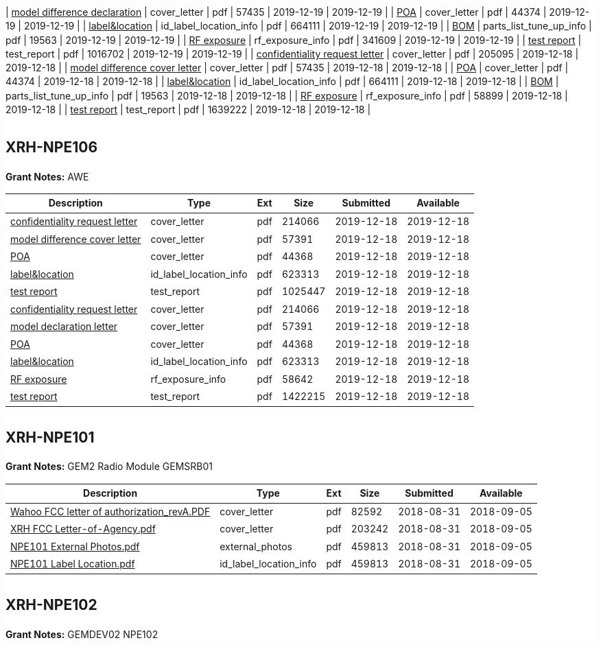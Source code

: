 | [model difference declaration](XRH-NPE107/47398c9991229f42adda1ba647ec2930/4557455.pdf) | cover_letter | pdf | 57435 | 2019-12-19 | 2019-12-19 |
| [POA](XRH-NPE107/47398c9991229f42adda1ba647ec2930/4557457.pdf) | cover_letter | pdf | 44374 | 2019-12-19 | 2019-12-19 |
| [label&location](XRH-NPE107/47398c9991229f42adda1ba647ec2930/4557456.pdf) | id_label_location_info | pdf | 664111 | 2019-12-19 | 2019-12-19 |
| [BOM](XRH-NPE107/47398c9991229f42adda1ba647ec2930/4557452.pdf) | parts_list_tune_up_info | pdf | 19563 | 2019-12-19 | 2019-12-19 |
| [RF exposure](XRH-NPE107/47398c9991229f42adda1ba647ec2930/4557595.pdf) | rf_exposure_info | pdf | 341609 | 2019-12-19 | 2019-12-19 |
| [test report](XRH-NPE107/47398c9991229f42adda1ba647ec2930/4557594.pdf) | test_report | pdf | 1016702 | 2019-12-19 | 2019-12-19 |
| [confidentiality request letter](XRH-NPE107/60e778c3d89a5b569212ed8ae6d75775/4557451.pdf) | cover_letter | pdf | 205095 | 2019-12-18 | 2019-12-18 |
| [model difference cover letter](XRH-NPE107/60e778c3d89a5b569212ed8ae6d75775/4557455.pdf) | cover_letter | pdf | 57435 | 2019-12-18 | 2019-12-18 |
| [POA](XRH-NPE107/60e778c3d89a5b569212ed8ae6d75775/4557457.pdf) | cover_letter | pdf | 44374 | 2019-12-18 | 2019-12-18 |
| [label&location](XRH-NPE107/60e778c3d89a5b569212ed8ae6d75775/4557456.pdf) | id_label_location_info | pdf | 664111 | 2019-12-18 | 2019-12-18 |
| [BOM](XRH-NPE107/60e778c3d89a5b569212ed8ae6d75775/4557452.pdf) | parts_list_tune_up_info | pdf | 19563 | 2019-12-18 | 2019-12-18 |
| [RF exposure](XRH-NPE107/60e778c3d89a5b569212ed8ae6d75775/4557454.pdf) | rf_exposure_info | pdf | 58899 | 2019-12-18 | 2019-12-18 |
| [test report](XRH-NPE107/60e778c3d89a5b569212ed8ae6d75775/4557453.pdf) | test_report | pdf | 1639222 | 2019-12-18 | 2019-12-18 |
## XRH-NPE106
**Grant Notes:** AWE

| Description | Type | Ext | Size | Submitted | Available |
| ----------- | ---- | --- | ---- | --------- | --------- |
| [confidentiality request letter](XRH-NPE106/8df9857df7b6e2265f6d82ff34e37a4e/4557184.pdf) | cover_letter | pdf | 214066 | 2019-12-18 | 2019-12-18 |
| [model difference cover letter](XRH-NPE106/8df9857df7b6e2265f6d82ff34e37a4e/4557187.pdf) | cover_letter | pdf | 57391 | 2019-12-18 | 2019-12-18 |
| [POA](XRH-NPE106/8df9857df7b6e2265f6d82ff34e37a4e/4557189.pdf) | cover_letter | pdf | 44368 | 2019-12-18 | 2019-12-18 |
| [label&location](XRH-NPE106/8df9857df7b6e2265f6d82ff34e37a4e/4557188.pdf) | id_label_location_info | pdf | 623313 | 2019-12-18 | 2019-12-18 |
| [test report](XRH-NPE106/8df9857df7b6e2265f6d82ff34e37a4e/4557273.pdf) | test_report | pdf | 1025447 | 2019-12-18 | 2019-12-18 |
| [confidentiality request letter](XRH-NPE106/b657981f07317e2881d3c88aa4b023ba/4557184.pdf) | cover_letter | pdf | 214066 | 2019-12-18 | 2019-12-18 |
| [model declaration letter](XRH-NPE106/b657981f07317e2881d3c88aa4b023ba/4557187.pdf) | cover_letter | pdf | 57391 | 2019-12-18 | 2019-12-18 |
| [POA](XRH-NPE106/b657981f07317e2881d3c88aa4b023ba/4557189.pdf) | cover_letter | pdf | 44368 | 2019-12-18 | 2019-12-18 |
| [label&location](XRH-NPE106/b657981f07317e2881d3c88aa4b023ba/4557188.pdf) | id_label_location_info | pdf | 623313 | 2019-12-18 | 2019-12-18 |
| [RF exposure](XRH-NPE106/b657981f07317e2881d3c88aa4b023ba/4557186.pdf) | rf_exposure_info | pdf | 58642 | 2019-12-18 | 2019-12-18 |
| [test report](XRH-NPE106/b657981f07317e2881d3c88aa4b023ba/4557185.pdf) | test_report | pdf | 1422215 | 2019-12-18 | 2019-12-18 |
## XRH-NPE101
**Grant Notes:** GEM2 Radio Module GEMSRB01

| Description | Type | Ext | Size | Submitted | Available |
| ----------- | ---- | --- | ---- | --------- | --------- |
| [Wahoo FCC letter of authorization_revA.PDF](XRH-NPE101/2503f5b39e6c0cf12d02d1df91dc7f78/3986162.pdf) | cover_letter | pdf | 82592 | 2018-08-31 | 2018-09-05 |
| [XRH FCC Letter-of-Agency.pdf](XRH-NPE101/2503f5b39e6c0cf12d02d1df91dc7f78/3986163.pdf) | cover_letter | pdf | 203242 | 2018-08-31 | 2018-09-05 |
| [NPE101 External Photos.pdf](XRH-NPE101/2503f5b39e6c0cf12d02d1df91dc7f78/3986164.pdf) | external_photos | pdf | 459813 | 2018-08-31 | 2018-09-05 |
| [NPE101 Label Location.pdf](XRH-NPE101/2503f5b39e6c0cf12d02d1df91dc7f78/3986164.pdf) | id_label_location_info | pdf | 459813 | 2018-08-31 | 2018-09-05 |
## XRH-NPE102
**Grant Notes:** GEMDEV02 NPE102
